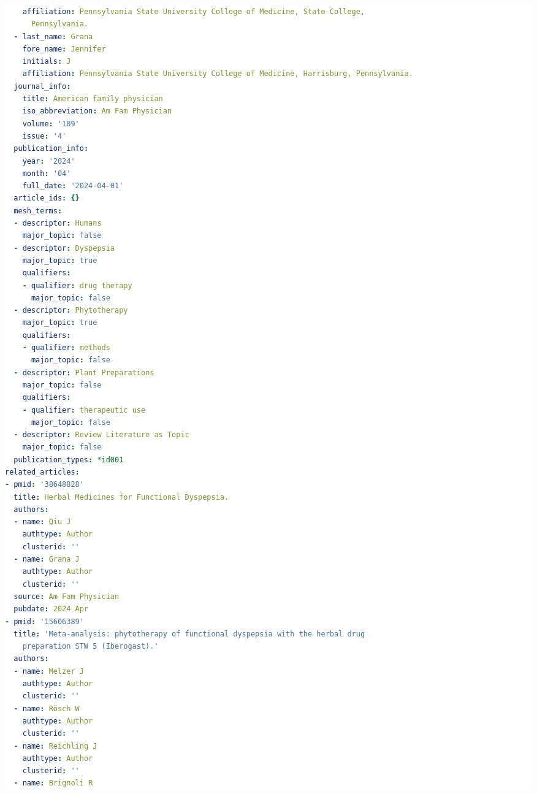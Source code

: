 ```yaml
    affiliation: Pennsylvania State University College of Medicine, State College,
      Pennsylvania.
  - last_name: Grana
    fore_name: Jennifer
    initials: J
    affiliation: Pennsylvania State University College of Medicine, Harrisburg, Pennsylvania.
  journal_info:
    title: American family physician
    iso_abbreviation: Am Fam Physician
    volume: '109'
    issue: '4'
  publication_info:
    year: '2024'
    month: '04'
    full_date: '2024-04-01'
  article_ids: {}
  mesh_terms:
  - descriptor: Humans
    major_topic: false
  - descriptor: Dyspepsia
    major_topic: true
    qualifiers:
    - qualifier: drug therapy
      major_topic: false
  - descriptor: Phytotherapy
    major_topic: true
    qualifiers:
    - qualifier: methods
      major_topic: false
  - descriptor: Plant Preparations
    major_topic: false
    qualifiers:
    - qualifier: therapeutic use
      major_topic: false
  - descriptor: Review Literature as Topic
    major_topic: false
  publication_types: *id001
related_articles:
- pmid: '38648828'
  title: Herbal Medicines for Functional Dyspepsia.
  authors:
  - name: Qiu J
    authtype: Author
    clusterid: ''
  - name: Grana J
    authtype: Author
    clusterid: ''
  source: Am Fam Physician
  pubdate: 2024 Apr
- pmid: '15606389'
  title: 'Meta-analysis: phytotherapy of functional dyspepsia with the herbal drug
    preparation STW 5 (Iberogast).'
  authors:
  - name: Melzer J
    authtype: Author
    clusterid: ''
  - name: Rösch W
    authtype: Author
    clusterid: ''
  - name: Reichling J
    authtype: Author
    clusterid: ''
  - name: Brignoli R
```